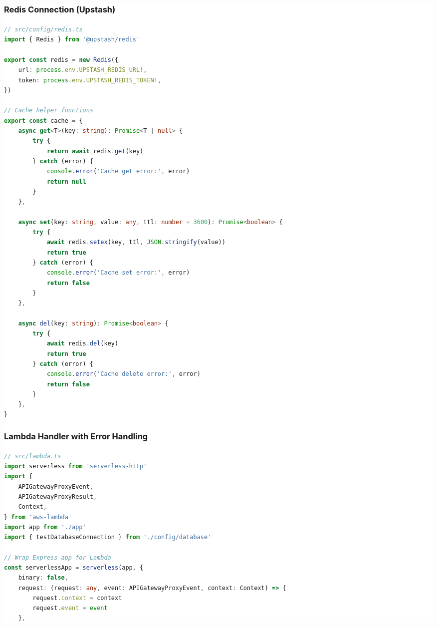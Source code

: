 ### Redis Connection (Upstash)

```typescript
// src/config/redis.ts
import { Redis } from '@upstash/redis'

export const redis = new Redis({
	url: process.env.UPSTASH_REDIS_URL!,
	token: process.env.UPSTASH_REDIS_TOKEN!,
})

// Cache helper functions
export const cache = {
	async get<T>(key: string): Promise<T | null> {
		try {
			return await redis.get(key)
		} catch (error) {
			console.error('Cache get error:', error)
			return null
		}
	},

	async set(key: string, value: any, ttl: number = 3600): Promise<boolean> {
		try {
			await redis.setex(key, ttl, JSON.stringify(value))
			return true
		} catch (error) {
			console.error('Cache set error:', error)
			return false
		}
	},

	async del(key: string): Promise<boolean> {
		try {
			await redis.del(key)
			return true
		} catch (error) {
			console.error('Cache delete error:', error)
			return false
		}
	},
}
```

### Lambda Handler with Error Handling

```typescript
// src/lambda.ts
import serverless from 'serverless-http'
import {
	APIGatewayProxyEvent,
	APIGatewayProxyResult,
	Context,
} from 'aws-lambda'
import app from './app'
import { testDatabaseConnection } from './config/database'

// Wrap Express app for Lambda
const serverlessApp = serverless(app, {
	binary: false,
	request: (request: any, event: APIGatewayProxyEvent, context: Context) => {
		request.context = context
		request.event = event
	},
```